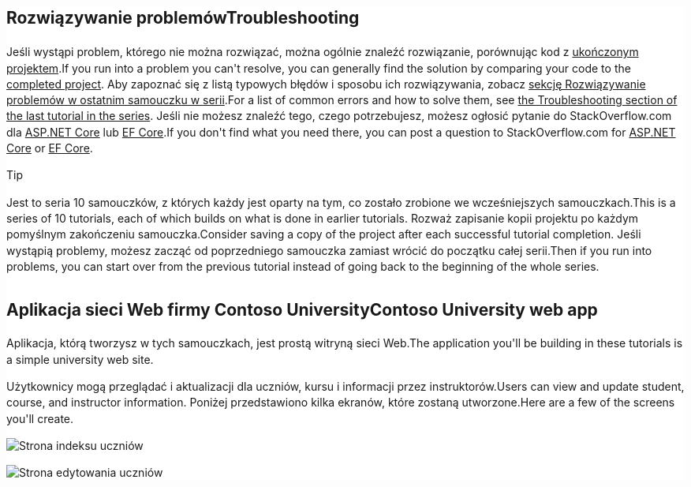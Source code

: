 ## <a name="troubleshooting"></a><span data-ttu-id="1c9d0-129">Rozwiązywanie problemów</span><span class="sxs-lookup"><span data-stu-id="1c9d0-129">Troubleshooting</span></span>

<span data-ttu-id="1c9d0-130">Jeśli wystąpi problem, którego nie można rozwiązać, można ogólnie znaleźć rozwiązanie, porównując kod z [ukończonym projektem](https://github.com/dotnet/AspNetCore.Docs/tree/master/aspnetcore/data/ef-mvc/intro/samples/cu-final).</span><span class="sxs-lookup"><span data-stu-id="1c9d0-130">If you run into a problem you can't resolve, you can generally find the solution by comparing your code to the [completed project](https://github.com/dotnet/AspNetCore.Docs/tree/master/aspnetcore/data/ef-mvc/intro/samples/cu-final).</span></span> <span data-ttu-id="1c9d0-131">Aby zapoznać się z listą typowych błędów i sposobu ich rozwiązywania, zobacz [sekcję Rozwiązywanie problemów w ostatnim samouczku w serii](advanced.md#common-errors).</span><span class="sxs-lookup"><span data-stu-id="1c9d0-131">For a list of common errors and how to solve them, see [the Troubleshooting section of the last tutorial in the series](advanced.md#common-errors).</span></span> <span data-ttu-id="1c9d0-132">Jeśli nie możesz znaleźć tego, czego potrzebujesz, możesz ogłosić pytanie do StackOverflow.com dla [ASP.NET Core](https://stackoverflow.com/questions/tagged/asp.net-core) lub [EF Core](https://stackoverflow.com/questions/tagged/entity-framework-core).</span><span class="sxs-lookup"><span data-stu-id="1c9d0-132">If you don't find what you need there, you can post a question to StackOverflow.com for [ASP.NET Core](https://stackoverflow.com/questions/tagged/asp.net-core) or [EF Core](https://stackoverflow.com/questions/tagged/entity-framework-core).</span></span>

> [!TIP]
> <span data-ttu-id="1c9d0-133">Jest to seria 10 samouczków, z których każdy jest oparty na tym, co zostało zrobione we wcześniejszych samouczkach.</span><span class="sxs-lookup"><span data-stu-id="1c9d0-133">This is a series of 10 tutorials, each of which builds on what is done in earlier tutorials.</span></span> <span data-ttu-id="1c9d0-134">Rozważ zapisanie kopii projektu po każdym pomyślnym zakończeniu samouczka.</span><span class="sxs-lookup"><span data-stu-id="1c9d0-134">Consider saving a copy of the project after each successful tutorial completion.</span></span> <span data-ttu-id="1c9d0-135">Jeśli wystąpią problemy, możesz zacząć od poprzedniego samouczka zamiast wrócić do początku całej serii.</span><span class="sxs-lookup"><span data-stu-id="1c9d0-135">Then if you run into problems, you can start over from the previous tutorial instead of going back to the beginning of the whole series.</span></span>

## <a name="contoso-university-web-app"></a><span data-ttu-id="1c9d0-136">Aplikacja sieci Web firmy Contoso University</span><span class="sxs-lookup"><span data-stu-id="1c9d0-136">Contoso University web app</span></span>

<span data-ttu-id="1c9d0-137">Aplikacja, którą tworzysz w tych samouczkach, jest prostą witryną sieci Web.</span><span class="sxs-lookup"><span data-stu-id="1c9d0-137">The application you'll be building in these tutorials is a simple university web site.</span></span>

<span data-ttu-id="1c9d0-138">Użytkownicy mogą przeglądać i aktualizacji dla uczniów, kursu i informacji przez instruktorów.</span><span class="sxs-lookup"><span data-stu-id="1c9d0-138">Users can view and update student, course, and instructor information.</span></span> <span data-ttu-id="1c9d0-139">Poniżej przedstawiono kilka ekranów, które zostaną utworzone.</span><span class="sxs-lookup"><span data-stu-id="1c9d0-139">Here are a few of the screens you'll create.</span></span>

![Strona indeksu uczniów](intro/_static/students-index.png)

![Strona edytowania uczniów](intro/_static/student-edit.png)
